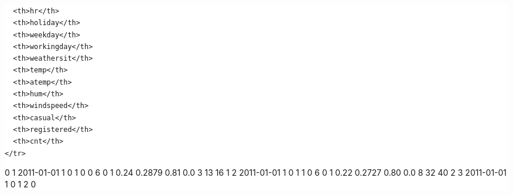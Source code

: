       <th>hr</th>
      <th>holiday</th>
      <th>weekday</th>
      <th>workingday</th>
      <th>weathersit</th>
      <th>temp</th>
      <th>atemp</th>
      <th>hum</th>
      <th>windspeed</th>
      <th>casual</th>
      <th>registered</th>
      <th>cnt</th>
    </tr>
  </thead>
  <tbody>
    <tr>
      <th>0</th>
      <td>1</td>
      <td>2011-01-01</td>
      <td>1</td>
      <td>0</td>
      <td>1</td>
      <td>0</td>
      <td>0</td>
      <td>6</td>
      <td>0</td>
      <td>1</td>
      <td>0.24</td>
      <td>0.2879</td>
      <td>0.81</td>
      <td>0.0</td>
      <td>3</td>
      <td>13</td>
      <td>16</td>
    </tr>
    <tr>
      <th>1</th>
      <td>2</td>
      <td>2011-01-01</td>
      <td>1</td>
      <td>0</td>
      <td>1</td>
      <td>1</td>
      <td>0</td>
      <td>6</td>
      <td>0</td>
      <td>1</td>
      <td>0.22</td>
      <td>0.2727</td>
      <td>0.80</td>
      <td>0.0</td>
      <td>8</td>
      <td>32</td>
      <td>40</td>
    </tr>
    <tr>
      <th>2</th>
      <td>3</td>
      <td>2011-01-01</td>
      <td>1</td>
      <td>0</td>
      <td>1</td>
      <td>2</td>
      <td>0</td>